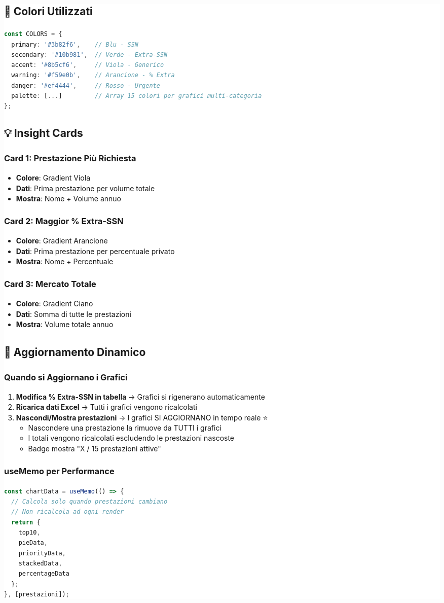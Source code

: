 ## 🎨 Colori Utilizzati

```typescript
const COLORS = {
  primary: '#3b82f6',    // Blu - SSN
  secondary: '#10b981',  // Verde - Extra-SSN
  accent: '#8b5cf6',     // Viola - Generico
  warning: '#f59e0b',    // Arancione - % Extra
  danger: '#ef4444',     // Rosso - Urgente
  palette: [...]         // Array 15 colori per grafici multi-categoria
};
```

## 💡 Insight Cards

### **Card 1: Prestazione Più Richiesta**
- **Colore**: Gradient Viola
- **Dati**: Prima prestazione per volume totale
- **Mostra**: Nome + Volume annuo

### **Card 2: Maggior % Extra-SSN**
- **Colore**: Gradient Arancione
- **Dati**: Prima prestazione per percentuale privato
- **Mostra**: Nome + Percentuale

### **Card 3: Mercato Totale**
- **Colore**: Gradient Ciano
- **Dati**: Somma di tutte le prestazioni
- **Mostra**: Volume totale annuo

## 🔄 Aggiornamento Dinamico

### **Quando si Aggiornano i Grafici**

1. **Modifica % Extra-SSN in tabella** → Grafici si rigenerano automaticamente
2. **Ricarica dati Excel** → Tutti i grafici vengono ricalcolati
3. **Nascondi/Mostra prestazioni** → I grafici SI AGGIORNANO in tempo reale ⭐
   - Nascondere una prestazione la rimuove da TUTTI i grafici
   - I totali vengono ricalcolati escludendo le prestazioni nascoste
   - Badge mostra "X / 15 prestazioni attive"

### **useMemo per Performance**

```typescript
const chartData = useMemo(() => {
  // Calcola solo quando prestazioni cambiano
  // Non ricalcola ad ogni render
  return {
    top10,
    pieData,
    priorityData,
    stackedData,
    percentageData
  };
}, [prestazioni]);
```
